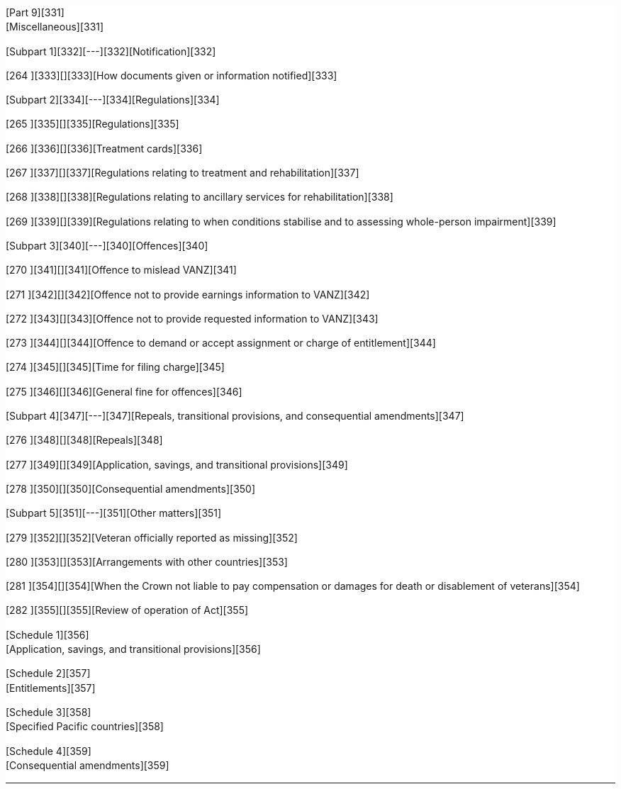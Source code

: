 [Part 9][331]  
[Miscellaneous][331]

[Subpart 1][332][---][332][Notification][332]

[264 ][333][][333][How documents given or information notified][333]

[Subpart 2][334][---][334][Regulations][334]

[265 ][335][][335][Regulations][335]

[266 ][336][][336][Treatment cards][336]

[267 ][337][][337][Regulations relating to treatment and rehabilitation][337]

[268 ][338][][338][Regulations relating to ancillary services for rehabilitation][338]

[269 ][339][][339][Regulations relating to when conditions stabilise and to assessing whole-person impairment][339]

[Subpart 3][340][---][340][Offences][340]

[270 ][341][][341][Offence to mislead VANZ][341]

[271 ][342][][342][Offence not to provide earnings information to VANZ][342]

[272 ][343][][343][Offence not to provide requested information to VANZ][343]

[273 ][344][][344][Offence to demand or accept assignment or charge of entitlement][344]

[274 ][345][][345][Time for filing charge][345]

[275 ][346][][346][General fine for offences][346]

[Subpart 4][347][---][347][Repeals, transitional provisions, and consequential amendments][347]

[276 ][348][][348][Repeals][348]

[277 ][349][][349][Application, savings, and transitional provisions][349]

[278 ][350][][350][Consequential amendments][350]

[Subpart 5][351][---][351][Other matters][351]

[279 ][352][][352][Veteran officially reported as missing][352]

[280 ][353][][353][Arrangements with other countries][353]

[281 ][354][][354][When the Crown not liable to pay compensation or damages for death or disablement of veterans][354]

[282 ][355][][355][Review of operation of Act][355]

[Schedule 1][356]  
[Application, savings, and transitional provisions][356]

[Schedule 2][357]  
[Entitlements][357]

[Schedule 3][358]  
[Specified Pacific countries][358]

[Schedule 4][359]  
[Consequential amendments][359]

---